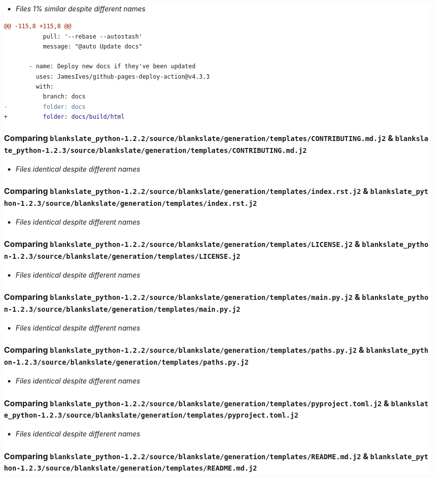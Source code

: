  * *Files 1% similar despite different names*

```diff
@@ -115,8 +115,8 @@
           pull: '--rebase --autostash'
           message: "@auto Update docs"
 
       - name: Deploy new docs if they've been updated
         uses: JamesIves/github-pages-deploy-action@v4.3.3
         with:
           branch: docs
-          folder: docs
+          folder: docs/build/html
```

### Comparing `blankslate_python-1.2.2/source/blankslate/generation/templates/CONTRIBUTING.md.j2` & `blankslate_python-1.2.3/source/blankslate/generation/templates/CONTRIBUTING.md.j2`

 * *Files identical despite different names*

### Comparing `blankslate_python-1.2.2/source/blankslate/generation/templates/index.rst.j2` & `blankslate_python-1.2.3/source/blankslate/generation/templates/index.rst.j2`

 * *Files identical despite different names*

### Comparing `blankslate_python-1.2.2/source/blankslate/generation/templates/LICENSE.j2` & `blankslate_python-1.2.3/source/blankslate/generation/templates/LICENSE.j2`

 * *Files identical despite different names*

### Comparing `blankslate_python-1.2.2/source/blankslate/generation/templates/main.py.j2` & `blankslate_python-1.2.3/source/blankslate/generation/templates/main.py.j2`

 * *Files identical despite different names*

### Comparing `blankslate_python-1.2.2/source/blankslate/generation/templates/paths.py.j2` & `blankslate_python-1.2.3/source/blankslate/generation/templates/paths.py.j2`

 * *Files identical despite different names*

### Comparing `blankslate_python-1.2.2/source/blankslate/generation/templates/pyproject.toml.j2` & `blankslate_python-1.2.3/source/blankslate/generation/templates/pyproject.toml.j2`

 * *Files identical despite different names*

### Comparing `blankslate_python-1.2.2/source/blankslate/generation/templates/README.md.j2` & `blankslate_python-1.2.3/source/blankslate/generation/templates/README.md.j2`
